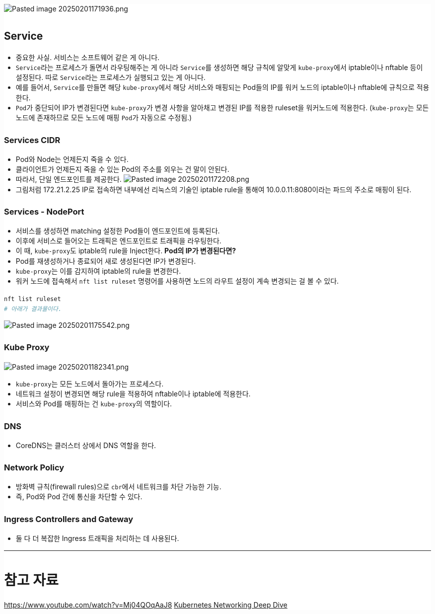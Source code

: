 ![Pasted image 20250201171936.png](/img/user/image/Pasted%20image%2020250201171936.png)
## Service
- 중요한 사실. 서비스는 소프트웨어 같은 게 아니다.
- `Service`라는 프로세스가 돌면서 라우팅해주는 게 아니라 `Service`를 생성하면 해당 규칙에 알맞게 `kube-proxy`에서 iptable이나 nftable 등이 설정된다. 따로 `Service`라는 프로세스가 실행되고 있는 게 아니다.
- 예를 들어서, `Service`를 만들면 해당 `kube-proxy`에서 해당 서비스와 매핑되는 Pod들의 IP를 워커 노드의 iptable이나 nftable에 규칙으로 적용한다.
- `Pod`가 중단되어 IP가 변경된다면 `kube-proxy`가 변경 사항을 알아채고 변경된 IP를 적용한 ruleset을 워커노드에 적용한다. (`kube-proxy`는 모든 노드에 존재하므로 모든 노드에 매핑 `Pod`가 자동으로 수정됨.)
### Services CIDR
- Pod와 Node는 언제든지 죽을 수 있다.
- 클라이언트가 언제든지 죽을 수 있는 Pod의 주소를 외우는 건 말이 안된다.
- 따라서, 단일 엔드포인트를 제공한다.
![Pasted image 20250201172208.png](/img/user/image/Pasted%20image%2020250201172208.png)
- 그림처럼 172.21.2.25 IP로 접속하면 내부에선 리눅스의 기술인 iptable rule을 통해여 10.0.0.11:8080이라는 파드의 주소로 매핑이 된다.
### Services - NodePort
- 서비스를 생성하면 matching 설정한 Pod들이 엔드포인트에 등록된다.
- 이후에 서비스로 들어오는 트래픽은 엔드포인트로 트래픽을 라우팅한다.
- 이 때, `kube-proxy`도 iptable의 rule을 Inject한다. 
**Pod의 IP가 변경된다면?** 
- Pod를 재생성하거나 종료되어 새로 생성된다면 IP가 변경된다.
- `kube-proxy`는 이를 감지하여 iptable의 rule을 변경한다.
- 워커 노드에 접속해서 `nft list ruleset` 명령어를 사용하면 노드의 라우트 설정이 계속 변경되는 걸 볼 수 있다.
``` bash
nft list ruleset
# 아래가 결과물이다.
```
![Pasted image 20250201175542.png](/img/user/image/Pasted%20image%2020250201175542.png)

### Kube Proxy
![Pasted image 20250201182341.png](/img/user/image/Pasted%20image%2020250201182341.png)
- `kube-proxy`는 모든 노드에서 돌아가는 프로세스다.
- 네트워크 설정이 변경되면 해당 rule을 적용하여 nftable이나 iptable에 적용한다.
- 서비스와 Pod를 매핑하는 건 `kube-proxy`의 역할이다.
### DNS
- CoreDNS는 클러스터 상에서 DNS 역할을 한다.
### Network Policy
- 방화벽 규칙(firewall rules)으로 `cbr`에서 네트워크를 차단 가능한 기능.
- 즉, Pod와 Pod 간에 통신을 차단할 수 있다.
### Ingress Controllers and Gateway
- 둘 다 더 복잡한 Ingress 트래픽을 처리하는 데 사용된다.
---
# 참고 자료
https://www.youtube.com/watch?v=Mj04QOqAaJ8
[Kubernetes Networking Deep Dive](https://medium.com/google-cloud/understanding-kubernetes-networking-pods-7117dd28727)


[^1]: nftable이 더 최근에 나온 툴이다. 프로토콜을 각자 설정할 필요 없으며, iptable에 비해서 확장성이 좋다.

